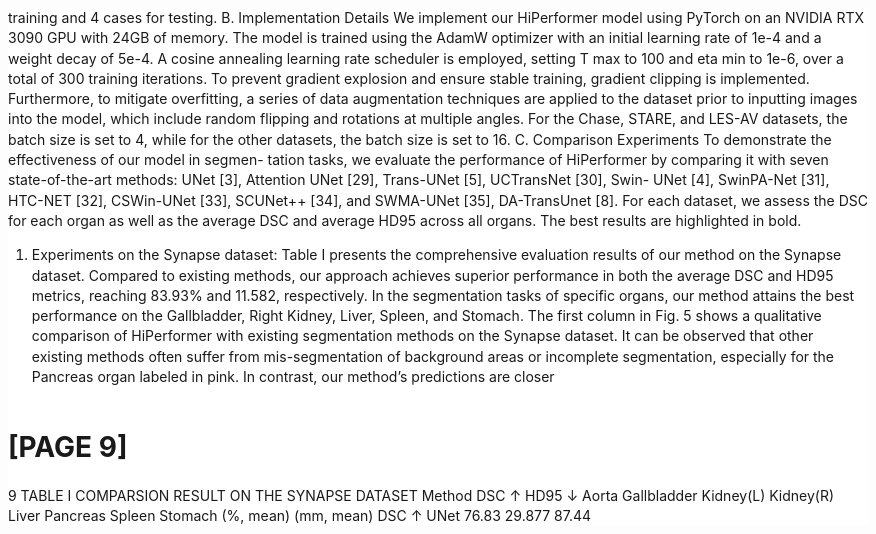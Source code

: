 training and 4 cases for testing.
B. Implementation Details
We implement our HiPerformer model using PyTorch on an
NVIDIA RTX 3090 GPU with 24GB of memory. The model
is trained using the AdamW optimizer with an initial learning
rate of 1e-4 and a weight decay of 5e-4. A cosine annealing
learning rate scheduler is employed, setting T max to 100
and eta min to 1e-6, over a total of 300 training iterations. To
prevent gradient explosion and ensure stable training, gradient
clipping is implemented. Furthermore, to mitigate overfitting,
a series of data augmentation techniques are applied to the
dataset prior to inputting images into the model, which include
random flipping and rotations at multiple angles. For the
Chase, STARE, and LES-AV datasets, the batch size is set
to 4, while for the other datasets, the batch size is set to 16.
C. Comparison Experiments
To demonstrate the effectiveness of our model in segmen-
tation tasks, we evaluate the performance of HiPerformer by
comparing it with seven state-of-the-art methods: UNet [3],
Attention UNet [29], Trans-UNet [5], UCTransNet [30], Swin-
UNet [4], SwinPA-Net [31], HTC-NET [32], CSWin-UNet
[33], SCUNet++ [34], and SWMA-UNet [35], DA-TransUnet
[8]. For each dataset, we assess the DSC for each organ as
well as the average DSC and average HD95 across all organs.
The best results are highlighted in bold.
1) Experiments on the Synapse dataset: Table I presents
the comprehensive evaluation results of our method on the
Synapse dataset. Compared to existing methods, our approach
achieves superior performance in both the average DSC and
HD95 metrics, reaching 83.93% and 11.582, respectively. In
the segmentation tasks of specific organs, our method attains
the best performance on the Gallbladder, Right Kidney, Liver,
Spleen, and Stomach.
The first column in Fig. 5 shows a qualitative comparison
of HiPerformer with existing segmentation methods on the
Synapse dataset. It can be observed that other existing methods
often suffer from mis-segmentation of background areas or
incomplete segmentation, especially for the Pancreas organ
labeled in pink. In contrast, our method’s predictions are closer


# [PAGE 9]
9
TABLE I
COMPARSION RESULT ON THE SYNAPSE DATASET
Method
DSC ↑
HD95 ↓
Aorta
Gallbladder
Kidney(L)
Kidney(R)
Liver
Pancreas
Spleen
Stomach
(%, mean)
(mm, mean)
DSC ↑
UNet
76.83
29.877
87.44